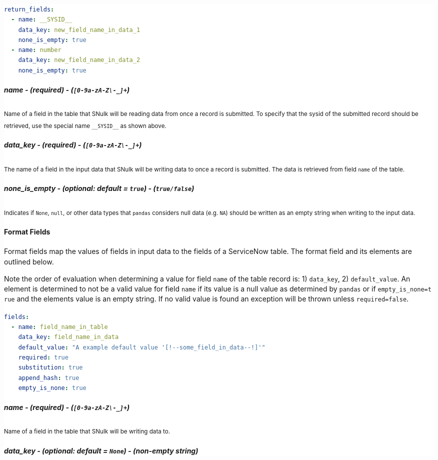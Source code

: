 ```yml
return_fields:
  - name: __SYSID__
    data_key: new_field_name_in_data_1
    none_is_empty: true
  - name: number
    data_key: new_field_name_in_data_2
    none_is_empty: true
```

##### name - (required) - (`[0-9a-zA-Z\-_]+`)

<sub>Name of a field in the table that SNulk will be reading data from once a record is submitted. To specify that the sysid of the submitted record should be retrieved, use the special name `__SYSID__` as shown above.</sub>

##### data_key - (required) - (`[0-9a-zA-Z\-_]+`)

<sub>The name of a field in the input data that SNulk will be writing data to once a record is submitted. The data is retrieved from field `name` of the table.</sub>

##### none_is_empty - (optional: default = `true`) - (`true/false`)

<sub>Indicates if `None`, `null`, or other data types that `pandas` considers null data (e.g. `NA`) should be written as an empty string when writing to the input data.</sub>

#### Format Fields

Format fields map the values of fields in input data to the fields of a ServiceNow table. The format field and its elements are outlined below.

Note the order of evaluation when determining a value for field `name` of the table record is: 1) `data_key`, 2) `default_value`. An element is determined to not be a valid value for field `name` if its value is a null value as determined by `pandas` or if `empty_is_none=true` and the elements value is an empty string. If no valid value is found an exception will be thrown unless `required=false`.

```yml
fields:
  - name: field_name_in_table
    data_key: field_name_in_data
    default_value: "A example default value '[!--some_field_in_data--!]'"
    required: true
    substitution: true
    append_hash: true
    empty_is_none: true
```

##### name - (required) - (`[0-9a-zA-Z\-_]+`)

<sub>Name of a field in the table that SNulk will be writing data to.</sub>

##### data_key - (optional: default = `None`) - (non-empty string)
